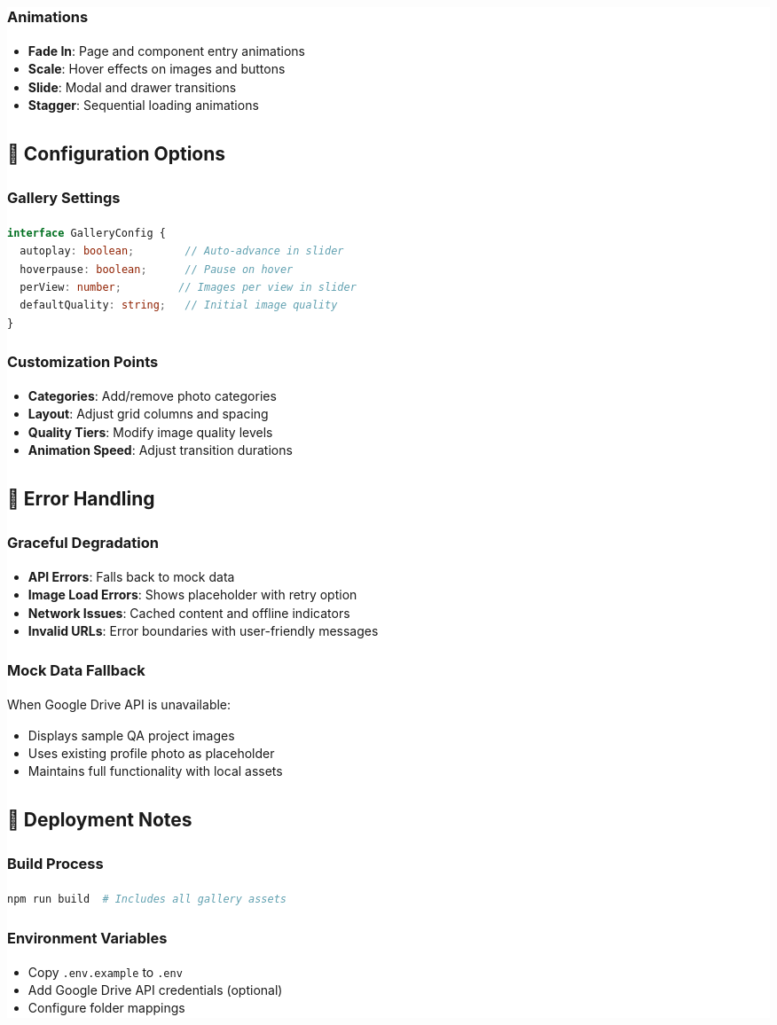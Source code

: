 ### Animations
- **Fade In**: Page and component entry animations
- **Scale**: Hover effects on images and buttons
- **Slide**: Modal and drawer transitions
- **Stagger**: Sequential loading animations

## 🔧 Configuration Options

### Gallery Settings
```typescript
interface GalleryConfig {
  autoplay: boolean;        // Auto-advance in slider
  hoverpause: boolean;      // Pause on hover
  perView: number;         // Images per view in slider
  defaultQuality: string;   // Initial image quality
}
```

### Customization Points
- **Categories**: Add/remove photo categories
- **Layout**: Adjust grid columns and spacing
- **Quality Tiers**: Modify image quality levels
- **Animation Speed**: Adjust transition durations

## 🐛 Error Handling

### Graceful Degradation
- **API Errors**: Falls back to mock data
- **Image Load Errors**: Shows placeholder with retry option
- **Network Issues**: Cached content and offline indicators
- **Invalid URLs**: Error boundaries with user-friendly messages

### Mock Data Fallback
When Google Drive API is unavailable:
- Displays sample QA project images
- Uses existing profile photo as placeholder
- Maintains full functionality with local assets

## 🚀 Deployment Notes

### Build Process
```bash
npm run build  # Includes all gallery assets
```

### Environment Variables
- Copy `.env.example` to `.env`
- Add Google Drive API credentials (optional)
- Configure folder mappings

